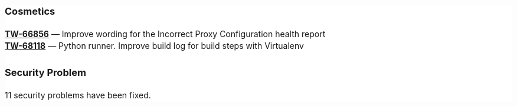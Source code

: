 ### Cosmetics

[**TW-66856**](https://youtrack.jetbrains.com/oauth?state=%2Fissue%2FTW-66856) — Improve wording for the Incorrect Proxy Configuration health report   
[**TW-68118**](https://youtrack.jetbrains.com/oauth?state=%2Fissue%2FTW-68118) — Python runner. Improve build log for build steps with Virtualenv

### Security Problem

11 security problems have been fixed.  